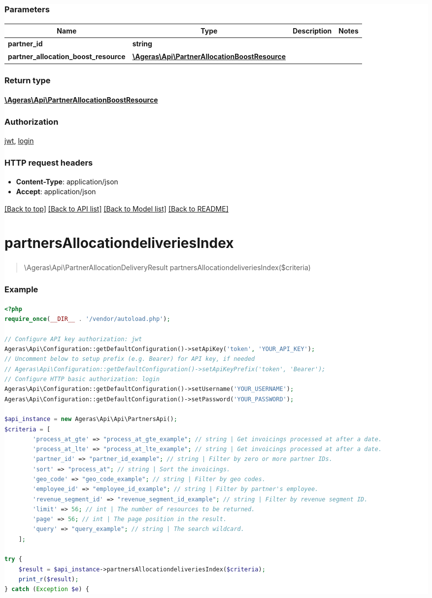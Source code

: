 ### Parameters

Name | Type | Description  | Notes
------------- | ------------- | ------------- | -------------
 **partner_id** | **string**|  |
 **partner_allocation_boost_resource** | [**\Ageras\Api\PartnerAllocationBoostResource**](../Model/\Ageras\Api\PartnerAllocationBoostResource.md)|  |

### Return type

[**\Ageras\Api\PartnerAllocationBoostResource**](../Model/PartnerAllocationBoostResource.md)

### Authorization

[jwt](../../README.md#jwt), [login](../../README.md#login)

### HTTP request headers

 - **Content-Type**: application/json
 - **Accept**: application/json

[[Back to top]](#) [[Back to API list]](../../README.md#documentation-for-api-endpoints) [[Back to Model list]](../../README.md#documentation-for-models) [[Back to README]](../../README.md)

# **partnersAllocationdeliveriesIndex**
> \Ageras\Api\PartnerAllocationDeliveryResult partnersAllocationdeliveriesIndex($criteria)



### Example
```php
<?php
require_once(__DIR__ . '/vendor/autoload.php');

// Configure API key authorization: jwt
Ageras\Api\Configuration::getDefaultConfiguration()->setApiKey('token', 'YOUR_API_KEY');
// Uncomment below to setup prefix (e.g. Bearer) for API key, if needed
// Ageras\Api\Configuration::getDefaultConfiguration()->setApiKeyPrefix('token', 'Bearer');
// Configure HTTP basic authorization: login
Ageras\Api\Configuration::getDefaultConfiguration()->setUsername('YOUR_USERNAME');
Ageras\Api\Configuration::getDefaultConfiguration()->setPassword('YOUR_PASSWORD');

$api_instance = new Ageras\Api\Api\PartnersApi();
$criteria = [
        'process_at_gte' => "process_at_gte_example"; // string | Get invoicings processed at after a date.
        'process_at_lte' => "process_at_lte_example"; // string | Get invoicings processed at after a date.
        'partner_id' => "partner_id_example"; // string | Filter by zero or more partner IDs.
        'sort' => "process_at"; // string | Sort the invoicings.
        'geo_code' => "geo_code_example"; // string | Filter by geo codes.
        'employee_id' => "employee_id_example"; // string | Filter by partner's employee.
        'revenue_segment_id' => "revenue_segment_id_example"; // string | Filter by revenue segment ID.
        'limit' => 56; // int | The number of resources to be returned.
        'page' => 56; // int | The page position in the result.
        'query' => "query_example"; // string | The search wildcard.
    ];

try {
    $result = $api_instance->partnersAllocationdeliveriesIndex($criteria);
    print_r($result);
} catch (Exception $e) {
```